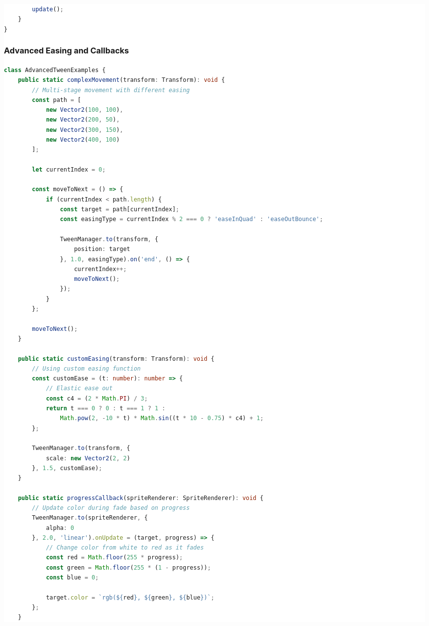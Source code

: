 ```typescript
        update();
    }
}
```

### Advanced Easing and Callbacks
```typescript
class AdvancedTweenExamples {
    public static complexMovement(transform: Transform): void {
        // Multi-stage movement with different easing
        const path = [
            new Vector2(100, 100),
            new Vector2(200, 50),
            new Vector2(300, 150),
            new Vector2(400, 100)
        ];
        
        let currentIndex = 0;
        
        const moveToNext = () => {
            if (currentIndex < path.length) {
                const target = path[currentIndex];
                const easingType = currentIndex % 2 === 0 ? 'easeInQuad' : 'easeOutBounce';
                
                TweenManager.to(transform, {
                    position: target
                }, 1.0, easingType).on('end', () => {
                    currentIndex++;
                    moveToNext();
                });
            }
        };
        
        moveToNext();
    }
    
    public static customEasing(transform: Transform): void {
        // Using custom easing function
        const customEase = (t: number): number => {
            // Elastic ease out
            const c4 = (2 * Math.PI) / 3;
            return t === 0 ? 0 : t === 1 ? 1 :
                Math.pow(2, -10 * t) * Math.sin((t * 10 - 0.75) * c4) + 1;
        };
        
        TweenManager.to(transform, {
            scale: new Vector2(2, 2)
        }, 1.5, customEase);
    }
    
    public static progressCallback(spriteRenderer: SpriteRenderer): void {
        // Update color during fade based on progress
        TweenManager.to(spriteRenderer, {
            alpha: 0
        }, 2.0, 'linear').onUpdate = (target, progress) => {
            // Change color from white to red as it fades
            const red = Math.floor(255 * progress);
            const green = Math.floor(255 * (1 - progress));
            const blue = 0;
            
            target.color = `rgb(${red}, ${green}, ${blue})`;
        };
    }
```